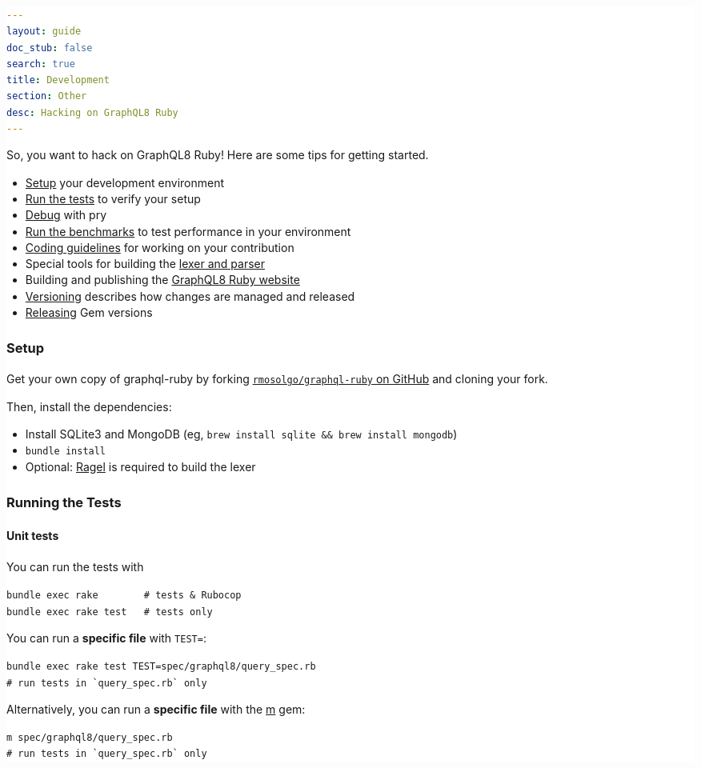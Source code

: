 ```yaml
---
layout: guide
doc_stub: false
search: true
title: Development
section: Other
desc: Hacking on GraphQL8 Ruby
---
```


So, you want to hack on GraphQL8 Ruby! Here are some tips for getting started.

- [Setup](#setup) your development environment
- [Run the tests](#running-the-tests) to verify your setup
- [Debug](#debugging-with-pry) with pry
- [Run the benchmarks](#running-the-benchmarks) to test performance in your environment
- [Coding guidelines](#coding-guidelines) for working on your contribution
- Special tools for building the [lexer and parser](#lexer-and-parser)
- Building and publishing the [GraphQL8 Ruby website](#website)
- [Versioning](#versioning) describes how changes are managed and released
- [Releasing](#releasing) Gem versions

### Setup

Get your own copy of graphql-ruby by forking [`rmosolgo/graphql-ruby` on GitHub](https://github.com/rmosolgo/graphql-ruby) and cloning your fork.

Then, install the dependencies:

- Install SQLite3 and MongoDB (eg, `brew install sqlite && brew install mongodb`)
- `bundle install`
- Optional: [Ragel](http://www.colm.net/open-source/ragel/) is required to build the lexer

### Running the Tests

#### Unit tests

You can run the tests with

```
bundle exec rake        # tests & Rubocop
bundle exec rake test   # tests only
```

You can run a __specific file__ with `TEST=`:

```
bundle exec rake test TEST=spec/graphql8/query_spec.rb
# run tests in `query_spec.rb` only
```

Alternatively, you can run a __specific file__ with the [m](https://github.com/qrush/m) gem:

```
m spec/graphql8/query_spec.rb
# run tests in `query_spec.rb` only
```
